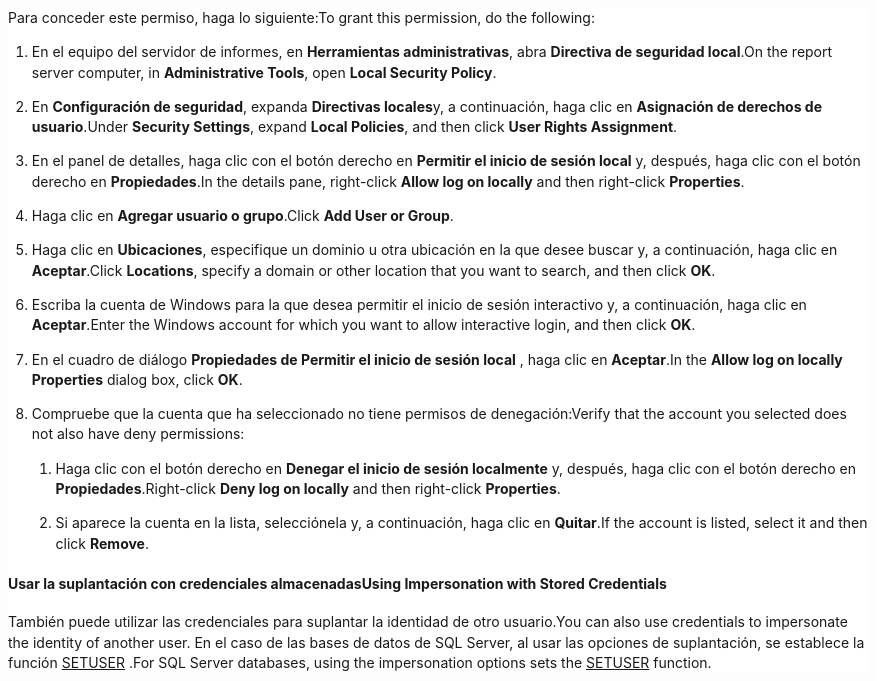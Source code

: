  <span data-ttu-id="cf99d-169">Para conceder este permiso, haga lo siguiente:</span><span class="sxs-lookup"><span data-stu-id="cf99d-169">To grant this permission, do the following:</span></span>  
  
1.  <span data-ttu-id="cf99d-170">En el equipo del servidor de informes, en **Herramientas administrativas**, abra **Directiva de seguridad local**.</span><span class="sxs-lookup"><span data-stu-id="cf99d-170">On the report server computer, in **Administrative Tools**, open **Local Security Policy**.</span></span>  
  
2.  <span data-ttu-id="cf99d-171">En **Configuración de seguridad**, expanda **Directivas locales**y, a continuación, haga clic en **Asignación de derechos de usuario**.</span><span class="sxs-lookup"><span data-stu-id="cf99d-171">Under **Security Settings**, expand **Local Policies**, and then click **User Rights Assignment**.</span></span>  
  
3.  <span data-ttu-id="cf99d-172">En el panel de detalles, haga clic con el botón derecho en **Permitir el inicio de sesión local** y, después, haga clic con el botón derecho en **Propiedades**.</span><span class="sxs-lookup"><span data-stu-id="cf99d-172">In the details pane, right-click **Allow log on locally** and then right-click **Properties**.</span></span>  
  
4.  <span data-ttu-id="cf99d-173">Haga clic en **Agregar usuario o grupo**.</span><span class="sxs-lookup"><span data-stu-id="cf99d-173">Click **Add User or Group**.</span></span>  
  
5.  <span data-ttu-id="cf99d-174">Haga clic en **Ubicaciones**, especifique un dominio u otra ubicación en la que desee buscar y, a continuación, haga clic en **Aceptar**.</span><span class="sxs-lookup"><span data-stu-id="cf99d-174">Click **Locations**, specify a domain or other location that you want to search, and then click **OK**.</span></span>  
  
6.  <span data-ttu-id="cf99d-175">Escriba la cuenta de Windows para la que desea permitir el inicio de sesión interactivo y, a continuación, haga clic en **Aceptar**.</span><span class="sxs-lookup"><span data-stu-id="cf99d-175">Enter the Windows account for which you want to allow interactive login, and then click **OK**.</span></span>  
  
7.  <span data-ttu-id="cf99d-176">En el cuadro de diálogo **Propiedades de Permitir el inicio de sesión local** , haga clic en **Aceptar**.</span><span class="sxs-lookup"><span data-stu-id="cf99d-176">In the **Allow log on locally Properties** dialog box, click **OK**.</span></span>  
  
8.  <span data-ttu-id="cf99d-177">Compruebe que la cuenta que ha seleccionado no tiene permisos de denegación:</span><span class="sxs-lookup"><span data-stu-id="cf99d-177">Verify that the account you selected does not also have deny permissions:</span></span>  
  
    1.  <span data-ttu-id="cf99d-178">Haga clic con el botón derecho en **Denegar el inicio de sesión localmente** y, después, haga clic con el botón derecho en **Propiedades**.</span><span class="sxs-lookup"><span data-stu-id="cf99d-178">Right-click **Deny log on locally** and then right-click **Properties**.</span></span>  
  
    2.  <span data-ttu-id="cf99d-179">Si aparece la cuenta en la lista, selecciónela y, a continuación, haga clic en **Quitar**.</span><span class="sxs-lookup"><span data-stu-id="cf99d-179">If the account is listed, select it and then click **Remove**.</span></span>  
  
#### <a name="using-impersonation-with-stored-credentials"></a><span data-ttu-id="cf99d-180">Usar la suplantación con credenciales almacenadas</span><span class="sxs-lookup"><span data-stu-id="cf99d-180">Using Impersonation with Stored Credentials</span></span>  
 <span data-ttu-id="cf99d-181">También puede utilizar las credenciales para suplantar la identidad de otro usuario.</span><span class="sxs-lookup"><span data-stu-id="cf99d-181">You can also use credentials to impersonate the identity of another user.</span></span> <span data-ttu-id="cf99d-182">En el caso de las bases de datos de SQL Server, al usar las opciones de suplantación, se establece la función [SETUSER](/sql/t-sql/statements/setuser-transact-sql) .</span><span class="sxs-lookup"><span data-stu-id="cf99d-182">For SQL Server databases, using the impersonation options sets the [SETUSER](/sql/t-sql/statements/setuser-transact-sql) function.</span></span>  
  